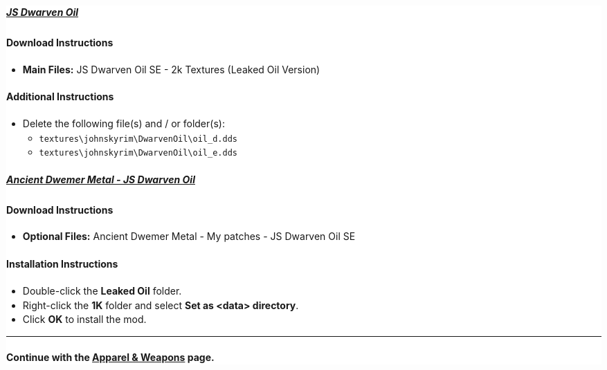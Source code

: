 ##### [JS Dwarven Oil](https://www.nexusmods.com/skyrimspecialedition/mods/66770?tab=files)

#### Download Instructions

- **Main Files:** JS Dwarven Oil SE - 2k Textures (Leaked Oil Version)

#### Additional Instructions

- Delete the following file(s) and / or folder(s):
  - `textures\johnskyrim\DwarvenOil\oil_d.dds`
  - `textures\johnskyrim\DwarvenOil\oil_e.dds`

##### [Ancient Dwemer Metal - JS Dwarven Oil](https://www.nexusmods.com/skyrimspecialedition/mods/38845?tab=files)

#### Download Instructions

- **Optional Files:** Ancient Dwemer Metal - My patches - JS Dwarven Oil SE

#### Installation Instructions

- Double-click the **Leaked Oil** folder.
- Right-click the **1K** folder and select **Set as \<data> directory**.
- Click **OK** to install the mod.

---

#### Continue with the [Apparel & Weapons](/tpf/mod-installation-3/step-8/) page.